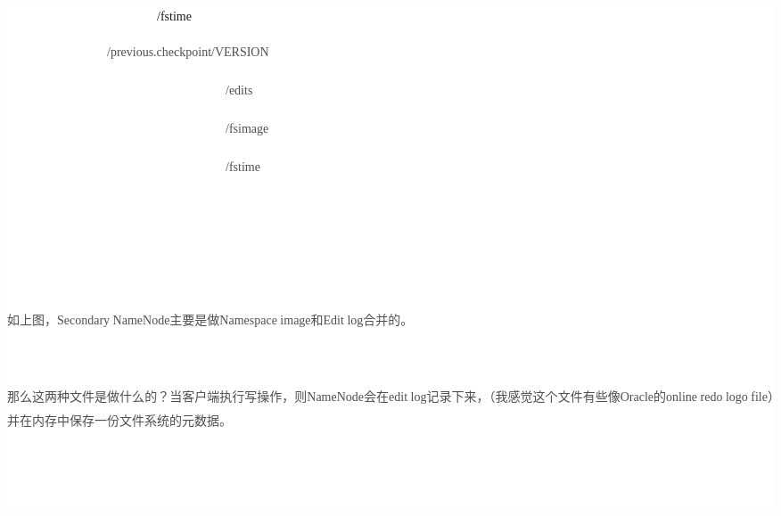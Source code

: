 <span style="font-family:'Microsoft YaHei';font-size:14px;">                                                /fstime</span></p>
</div>
<div align="left" style="font-family:'PingFang SC', 'Microsoft YaHei', SimHei, Arial, SimSun;color:rgb(68,68,68);font-size:14px;line-height:21px;">
<p style="font-size:16px;color:rgb(79,79,79);line-height:26px;min-height:26px;text-align:justify;">
<span style="font-family:'Microsoft YaHei';font-size:14px;">                                /previous.checkpoint/VERSION</span></p>
</div>
<div align="left" style="font-family:'PingFang SC', 'Microsoft YaHei', SimHei, Arial, SimSun;color:rgb(68,68,68);font-size:14px;line-height:21px;">
<p style="font-size:16px;color:rgb(79,79,79);line-height:26px;min-height:26px;text-align:justify;">
<span style="font-family:'Microsoft YaHei';font-size:14px;">                                                                      /edits</span></p>
</div>
<div align="left" style="font-family:'PingFang SC', 'Microsoft YaHei', SimHei, Arial, SimSun;color:rgb(68,68,68);font-size:14px;line-height:21px;">
<p style="font-size:16px;color:rgb(79,79,79);line-height:26px;min-height:26px;text-align:justify;">
<span style="font-family:'Microsoft YaHei';font-size:14px;">                                                                      /fsimage</span></p>
</div>
<div align="left" style="font-family:'PingFang SC', 'Microsoft YaHei', SimHei, Arial, SimSun;color:rgb(68,68,68);font-size:14px;line-height:21px;">
<p style="font-size:16px;color:rgb(79,79,79);line-height:26px;min-height:26px;text-align:justify;">
<span style="font-family:'Microsoft YaHei';font-size:14px;">                                                                      /fstime</span></p>
</div>
<p style="font-size:16px;color:rgb(79,79,79);line-height:26px;min-height:26px;text-align:justify;font-family:'PingFang SC', 'Microsoft YaHei', SimHei, Arial, SimSun;">
<span style="font-family:'Microsoft YaHei';font-size:14px;"><br style="color:rgb(68,68,68);line-height:21px;"></span></p>
<div align="left" style="font-family:'PingFang SC', 'Microsoft YaHei', SimHei, Arial, SimSun;color:rgb(68,68,68);font-size:14px;line-height:21px;">
<p style="font-size:16px;color:rgb(79,79,79);line-height:26px;min-height:26px;text-align:justify;">
<span style="font-family:'Microsoft YaHei';font-size:14px;"><img src="https://img-blog.csdn.net/20160625164202999?watermark/2/text/aHR0cDovL2Jsb2cuY3Nkbi5uZXQv/font/5a6L5L2T/fontsize/400/fill/I0JBQkFCMA==/dissolve/70/gravity/Center" alt="" style="border:none;"></span></p>
</div>
<p style="font-size:16px;color:rgb(79,79,79);line-height:26px;min-height:26px;text-align:justify;font-family:'PingFang SC', 'Microsoft YaHei', SimHei, Arial, SimSun;">
<span style="font-family:'Microsoft YaHei';font-size:14px;"><br style="color:rgb(68,68,68);line-height:21px;"></span></p>
<div align="left" style="font-family:'PingFang SC', 'Microsoft YaHei', SimHei, Arial, SimSun;color:rgb(68,68,68);font-size:14px;line-height:21px;">
<p style="font-size:16px;color:rgb(79,79,79);line-height:26px;min-height:26px;text-align:justify;">
<span style="font-family:'Microsoft YaHei';font-size:14px;">如上图，Secondary NameNode主要是做Namespace image和Edit log合并的。</span></p>
</div>
<p style="font-size:16px;color:rgb(79,79,79);line-height:26px;min-height:26px;text-align:justify;font-family:'PingFang SC', 'Microsoft YaHei', SimHei, Arial, SimSun;">
<span style="font-family:'Microsoft YaHei';font-size:14px;"><br style="color:rgb(68,68,68);line-height:21px;"></span></p>
<div align="left" style="font-family:'PingFang SC', 'Microsoft YaHei', SimHei, Arial, SimSun;color:rgb(68,68,68);font-size:14px;line-height:21px;">
<p style="font-size:16px;color:rgb(79,79,79);line-height:26px;min-height:26px;text-align:justify;">
<span style="font-family:'Microsoft YaHei';font-size:14px;">那么这两种文件是做什么的？当客户端执行写操作，则NameNode会在edit log记录下来，（我感觉这个文件有些像Oracle的online redo logo file）并在内存中保存一份文件系统的元数据。</span></p>
</div>
<p style="font-size:16px;color:rgb(79,79,79);line-height:26px;min-height:26px;text-align:justify;font-family:'PingFang SC', 'Microsoft YaHei', SimHei, Arial, SimSun;">
<span style="font-family:'Microsoft YaHei';font-size:14px;"><br style="color:rgb(68,68,68);line-height:21px;"></span></p>
<div align="left" style="font-family:'PingFang SC', 'Microsoft YaHei', SimHei, Arial, SimSun;color:rgb(68,68,68);font-size:14px;line-height:21px;">
<p style="font-size:16px;color:rgb(79,79,79);line-height:26px;min-height:26px;text-align:justify;">